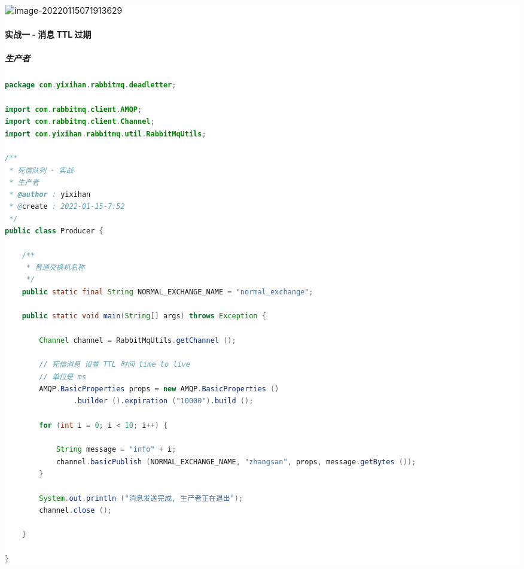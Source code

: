 ![image-20220115071913629](https://typora-oss.yixihan.chat//img/202210302151022.png)



#### 实战一 - 消息 TTL 过期



##### 生产者

```java
package com.yixihan.rabbitmq.deadletter;

import com.rabbitmq.client.AMQP;
import com.rabbitmq.client.Channel;
import com.yixihan.rabbitmq.util.RabbitMqUtils;

/**
 * 死信队列 - 实战
 * 生产者
 * @author : yixihan
 * @create : 2022-01-15-7:52
 */
public class Producer {

    /**
     * 普通交换机名称
     */
    public static final String NORMAL_EXCHANGE_NAME = "normal_exchange";

    public static void main(String[] args) throws Exception {

        Channel channel = RabbitMqUtils.getChannel ();

        // 死信消息 设置 TTL 时间 time to live
        // 单位是 ms
        AMQP.BasicProperties props = new AMQP.BasicProperties ()
                .builder ().expiration ("10000").build ();

        for (int i = 0; i < 10; i++) {

            String message = "info" + i;
            channel.basicPublish (NORMAL_EXCHANGE_NAME, "zhangsan", props, message.getBytes ());
        }

        System.out.println ("消息发送完成, 生产者正在退出");
        channel.close ();

    }

}

```
